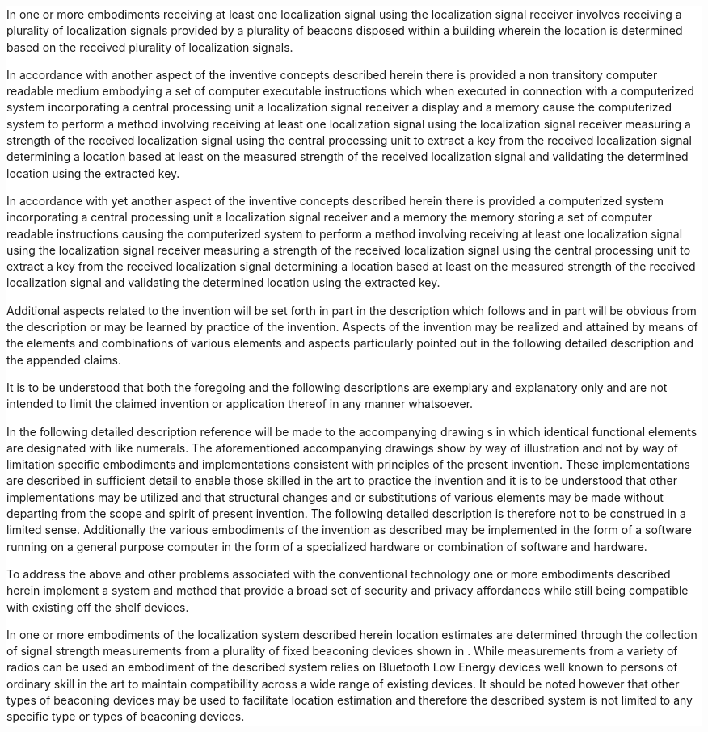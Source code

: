 In one or more embodiments receiving at least one localization signal using the localization signal receiver involves receiving a plurality of localization signals provided by a plurality of beacons disposed within a building wherein the location is determined based on the received plurality of localization signals.

In accordance with another aspect of the inventive concepts described herein there is provided a non transitory computer readable medium embodying a set of computer executable instructions which when executed in connection with a computerized system incorporating a central processing unit a localization signal receiver a display and a memory cause the computerized system to perform a method involving receiving at least one localization signal using the localization signal receiver measuring a strength of the received localization signal using the central processing unit to extract a key from the received localization signal determining a location based at least on the measured strength of the received localization signal and validating the determined location using the extracted key.

In accordance with yet another aspect of the inventive concepts described herein there is provided a computerized system incorporating a central processing unit a localization signal receiver and a memory the memory storing a set of computer readable instructions causing the computerized system to perform a method involving receiving at least one localization signal using the localization signal receiver measuring a strength of the received localization signal using the central processing unit to extract a key from the received localization signal determining a location based at least on the measured strength of the received localization signal and validating the determined location using the extracted key.

Additional aspects related to the invention will be set forth in part in the description which follows and in part will be obvious from the description or may be learned by practice of the invention. Aspects of the invention may be realized and attained by means of the elements and combinations of various elements and aspects particularly pointed out in the following detailed description and the appended claims.

It is to be understood that both the foregoing and the following descriptions are exemplary and explanatory only and are not intended to limit the claimed invention or application thereof in any manner whatsoever.

In the following detailed description reference will be made to the accompanying drawing s in which identical functional elements are designated with like numerals. The aforementioned accompanying drawings show by way of illustration and not by way of limitation specific embodiments and implementations consistent with principles of the present invention. These implementations are described in sufficient detail to enable those skilled in the art to practice the invention and it is to be understood that other implementations may be utilized and that structural changes and or substitutions of various elements may be made without departing from the scope and spirit of present invention. The following detailed description is therefore not to be construed in a limited sense. Additionally the various embodiments of the invention as described may be implemented in the form of a software running on a general purpose computer in the form of a specialized hardware or combination of software and hardware.

To address the above and other problems associated with the conventional technology one or more embodiments described herein implement a system and method that provide a broad set of security and privacy affordances while still being compatible with existing off the shelf devices.

In one or more embodiments of the localization system described herein location estimates are determined through the collection of signal strength measurements from a plurality of fixed beaconing devices shown in . While measurements from a variety of radios can be used an embodiment of the described system relies on Bluetooth Low Energy devices well known to persons of ordinary skill in the art to maintain compatibility across a wide range of existing devices. It should be noted however that other types of beaconing devices may be used to facilitate location estimation and therefore the described system is not limited to any specific type or types of beaconing devices.
